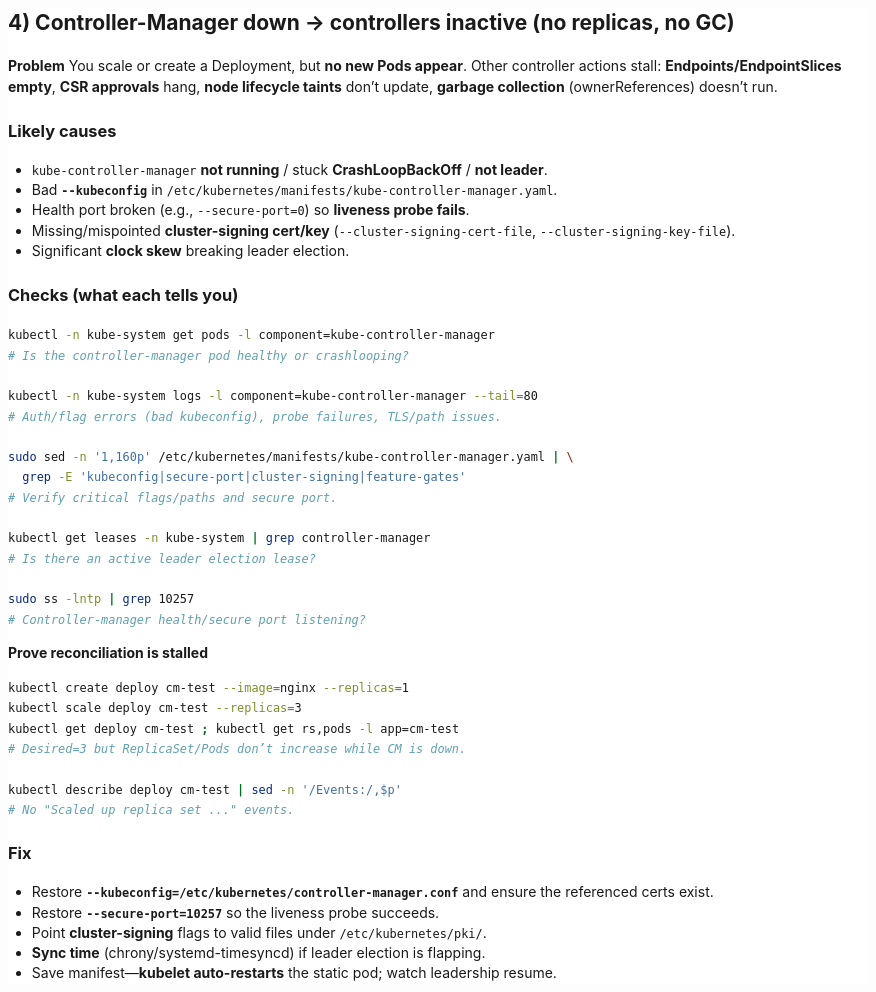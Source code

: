 
## 4) Controller-Manager down → controllers inactive (no replicas, no GC)

**Problem**
You scale or create a Deployment, but **no new Pods appear**. Other controller actions stall: **Endpoints/EndpointSlices empty**, **CSR approvals** hang, **node lifecycle taints** don’t update, **garbage collection** (ownerReferences) doesn’t run.

### Likely causes

* `kube-controller-manager` **not running** / stuck **CrashLoopBackOff** / **not leader**.
* Bad **`--kubeconfig`** in `/etc/kubernetes/manifests/kube-controller-manager.yaml`.
* Health port broken (e.g., `--secure-port=0`) so **liveness probe fails**.
* Missing/mispointed **cluster-signing cert/key** (`--cluster-signing-cert-file`, `--cluster-signing-key-file`).
* Significant **clock skew** breaking leader election.

### Checks (what each tells you)

```bash
kubectl -n kube-system get pods -l component=kube-controller-manager
# Is the controller-manager pod healthy or crashlooping?

kubectl -n kube-system logs -l component=kube-controller-manager --tail=80
# Auth/flag errors (bad kubeconfig), probe failures, TLS/path issues.

sudo sed -n '1,160p' /etc/kubernetes/manifests/kube-controller-manager.yaml | \
  grep -E 'kubeconfig|secure-port|cluster-signing|feature-gates'
# Verify critical flags/paths and secure port.

kubectl get leases -n kube-system | grep controller-manager
# Is there an active leader election lease?

sudo ss -lntp | grep 10257
# Controller-manager health/secure port listening?
```

**Prove reconciliation is stalled**

```bash
kubectl create deploy cm-test --image=nginx --replicas=1
kubectl scale deploy cm-test --replicas=3
kubectl get deploy cm-test ; kubectl get rs,pods -l app=cm-test
# Desired=3 but ReplicaSet/Pods don’t increase while CM is down.

kubectl describe deploy cm-test | sed -n '/Events:/,$p'
# No "Scaled up replica set ..." events.
```

### Fix

* Restore **`--kubeconfig=/etc/kubernetes/controller-manager.conf`** and ensure the referenced certs exist.
* Restore **`--secure-port=10257`** so the liveness probe succeeds.
* Point **cluster-signing** flags to valid files under `/etc/kubernetes/pki/`.
* **Sync time** (chrony/systemd-timesyncd) if leader election is flapping.
* Save manifest—**kubelet auto-restarts** the static pod; watch leadership resume.
